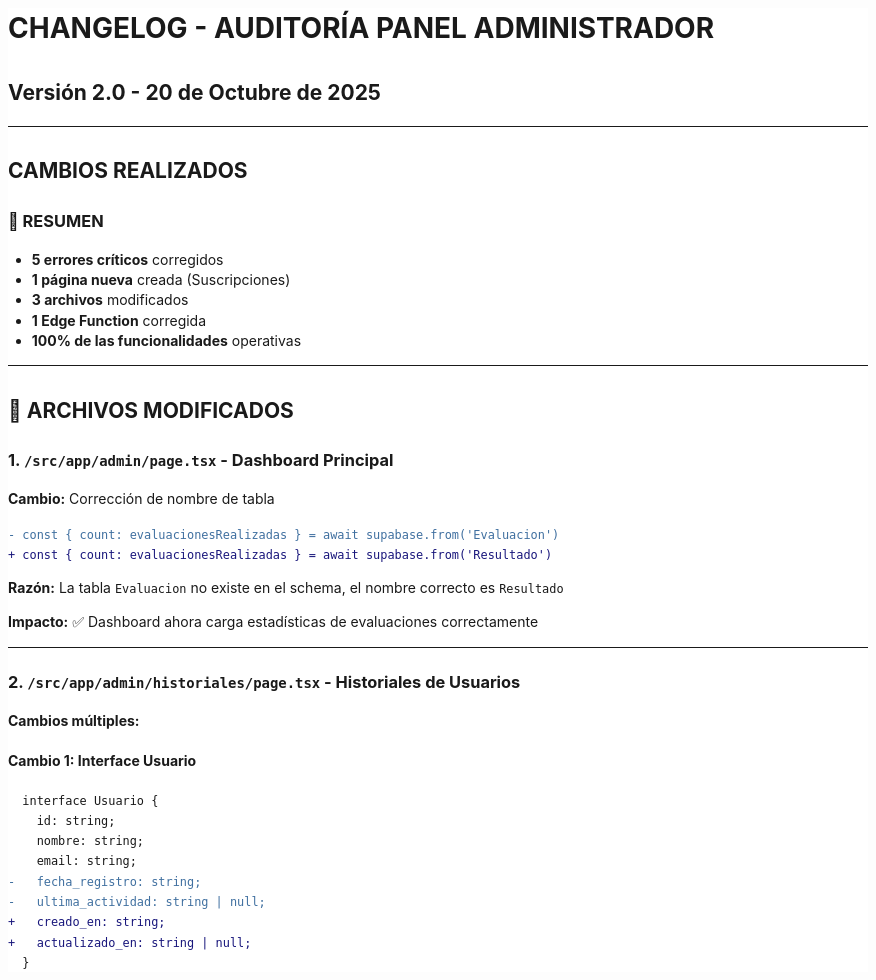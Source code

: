 # CHANGELOG - AUDITORÍA PANEL ADMINISTRADOR
## Versión 2.0 - 20 de Octubre de 2025

---

## CAMBIOS REALIZADOS

### 🎯 RESUMEN
- **5 errores críticos** corregidos
- **1 página nueva** creada (Suscripciones)
- **3 archivos** modificados
- **1 Edge Function** corregida
- **100% de las funcionalidades** operativas

---

## 📄 ARCHIVOS MODIFICADOS

### 1. `/src/app/admin/page.tsx` - Dashboard Principal

**Cambio:** Corrección de nombre de tabla

```diff
- const { count: evaluacionesRealizadas } = await supabase.from('Evaluacion')
+ const { count: evaluacionesRealizadas } = await supabase.from('Resultado')
```

**Razón:** La tabla `Evaluacion` no existe en el schema, el nombre correcto es `Resultado`

**Impacto:** ✅ Dashboard ahora carga estadísticas de evaluaciones correctamente

---

### 2. `/src/app/admin/historiales/page.tsx` - Historiales de Usuarios

**Cambios múltiples:**

#### Cambio 1: Interface Usuario
```diff
  interface Usuario {
    id: string;
    nombre: string;
    email: string;
-   fecha_registro: string;
-   ultima_actividad: string | null;
+   creado_en: string;
+   actualizado_en: string | null;
  }
```
